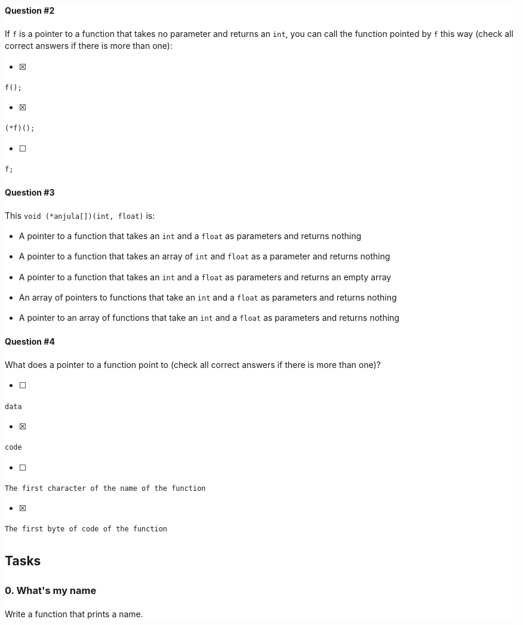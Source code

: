 #### Question #2

If `f` is a pointer to a function that takes no parameter and returns an `int`, you can call the function pointed by `f` this way (check all correct answers if there is more than one):

-   [x]

    f();

-   [x]

    (*f)();

-   [ ]

    f;

#### Question #3

This `void (*anjula[])(int, float)` is:

-   A pointer to a function that takes an `int` and a `float` as parameters and returns nothing

-   A pointer to a function that takes an array of `int` and `float` as a parameter and returns nothing

-   A pointer to a function that takes an `int` and a `float` as parameters and returns an empty array

-   An array of pointers to functions that take an `int` and a `float` as parameters and returns nothing

-   A pointer to an array of functions that take an `int` and a `float` as parameters and returns nothing

#### Question #4

What does a pointer to a function point to (check all correct answers if there is more than one)?

-   [ ]

    data

-   [x]

    code

-   [ ]

    The first character of the name of the function

-   [x]

    The first byte of code of the function

Tasks
-----

### 0\. What's my name


Write a function that prints a name.
